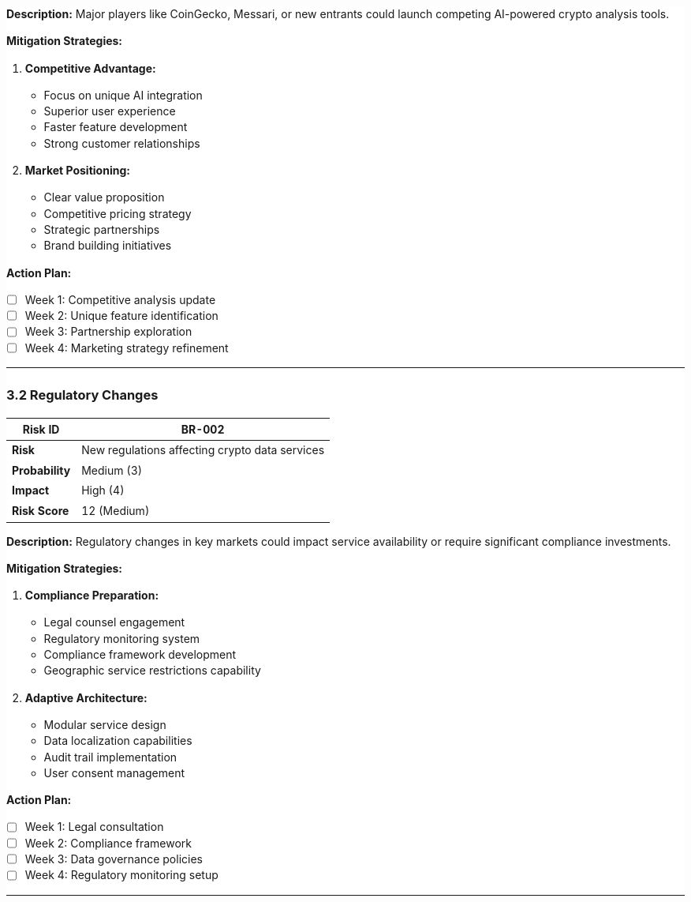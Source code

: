 **Description:**
Major players like CoinGecko, Messari, or new entrants could launch competing AI-powered crypto analysis tools.

**Mitigation Strategies:**
1. **Competitive Advantage:**
   - Focus on unique AI integration
   - Superior user experience
   - Faster feature development
   - Strong customer relationships

2. **Market Positioning:**
   - Clear value proposition
   - Competitive pricing strategy
   - Strategic partnerships
   - Brand building initiatives

**Action Plan:**
- [ ] Week 1: Competitive analysis update
- [ ] Week 2: Unique feature identification
- [ ] Week 3: Partnership exploration
- [ ] Week 4: Marketing strategy refinement

---

### 3.2 Regulatory Changes

| Risk ID | BR-002 |
|---------|--------|
| **Risk** | New regulations affecting crypto data services |
| **Probability** | Medium (3) |
| **Impact** | High (4) |
| **Risk Score** | 12 (Medium) |

**Description:**
Regulatory changes in key markets could impact service availability or require significant compliance investments.

**Mitigation Strategies:**
1. **Compliance Preparation:**
   - Legal counsel engagement
   - Regulatory monitoring system
   - Compliance framework development
   - Geographic service restrictions capability

2. **Adaptive Architecture:**
   - Modular service design
   - Data localization capabilities
   - Audit trail implementation
   - User consent management

**Action Plan:**
- [ ] Week 1: Legal consultation
- [ ] Week 2: Compliance framework
- [ ] Week 3: Data governance policies
- [ ] Week 4: Regulatory monitoring setup

---